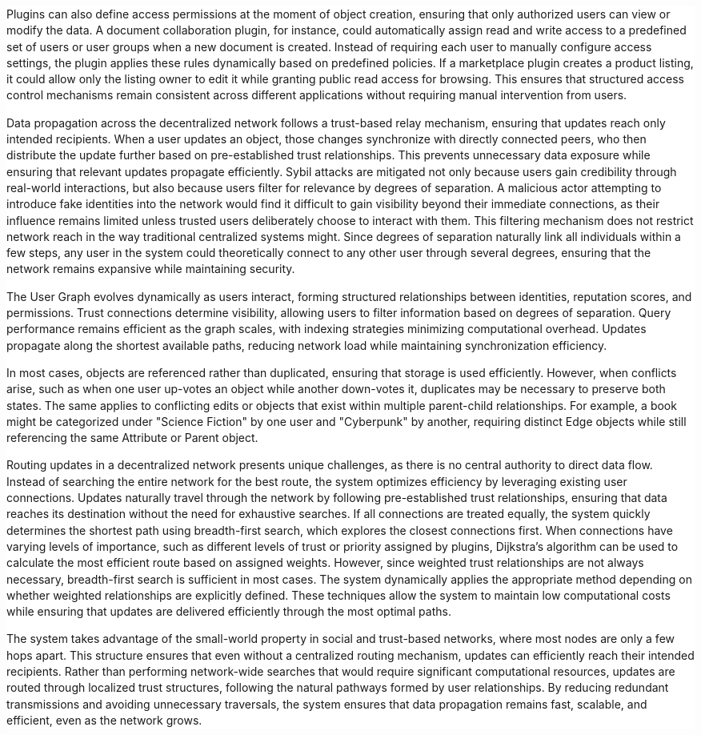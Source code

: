 Plugins can also define access permissions at the moment of object creation, ensuring that only authorized users can view or modify the data. A document collaboration plugin, for instance, could automatically assign read and write access to a predefined set of users or user groups when a new document is created. Instead of requiring each user to manually configure access settings, the plugin applies these rules dynamically based on predefined policies. If a marketplace plugin creates a product listing, it could allow only the listing owner to edit it while granting public read access for browsing. This ensures that structured access control mechanisms remain consistent across different applications without requiring manual intervention from users.

Data propagation across the decentralized network follows a trust-based relay mechanism, ensuring that updates reach only intended recipients. When a user updates an object, those changes synchronize with directly connected peers, who then distribute the update further based on pre-established trust relationships. This prevents unnecessary data exposure while ensuring that relevant updates propagate efficiently. Sybil attacks are mitigated not only because users gain credibility through real-world interactions, but also because users filter for relevance by degrees of separation. A malicious actor attempting to introduce fake identities into the network would find it difficult to gain visibility beyond their immediate connections, as their influence remains limited unless trusted users deliberately choose to interact with them. This filtering mechanism does not restrict network reach in the way traditional centralized systems might. Since degrees of separation naturally link all individuals within a few steps, any user in the system could theoretically connect to any other user through several degrees, ensuring that the network remains expansive while maintaining security.

The User Graph evolves dynamically as users interact, forming structured relationships between identities, reputation scores, and permissions. Trust connections determine visibility, allowing users to filter information based on degrees of separation. Query performance remains efficient as the graph scales, with indexing strategies minimizing computational overhead. Updates propagate along the shortest available paths, reducing network load while maintaining synchronization efficiency.

In most cases, objects are referenced rather than duplicated, ensuring that storage is used efficiently. However, when conflicts arise, such as when one user up-votes an object while another down-votes it, duplicates may be necessary to preserve both states. The same applies to conflicting edits or objects that exist within multiple parent-child relationships. For example, a book might be categorized under "Science Fiction" by one user and "Cyberpunk" by another, requiring distinct Edge objects while still referencing the same Attribute or Parent object.

Routing updates in a decentralized network presents unique challenges, as there is no central authority to direct data flow. Instead of searching the entire network for the best route, the system optimizes efficiency by leveraging existing user connections. Updates naturally travel through the network by following pre-established trust relationships, ensuring that data reaches its destination without the need for exhaustive searches. If all connections are treated equally, the system quickly determines the shortest path using breadth-first search, which explores the closest connections first. When connections have varying levels of importance, such as different levels of trust or priority assigned by plugins, Dijkstra’s algorithm can be used to calculate the most efficient route based on assigned weights. However, since weighted trust relationships are not always necessary, breadth-first search is sufficient in most cases. The system dynamically applies the appropriate method depending on whether weighted relationships are explicitly defined. These techniques allow the system to maintain low computational costs while ensuring that updates are delivered efficiently through the most optimal paths.

The system takes advantage of the small-world property in social and trust-based networks, where most nodes are only a few hops apart. This structure ensures that even without a centralized routing mechanism, updates can efficiently reach their intended recipients. Rather than performing network-wide searches that would require significant computational resources, updates are routed through localized trust structures, following the natural pathways formed by user relationships. By reducing redundant transmissions and avoiding unnecessary traversals, the system ensures that data propagation remains fast, scalable, and efficient, even as the network grows.
